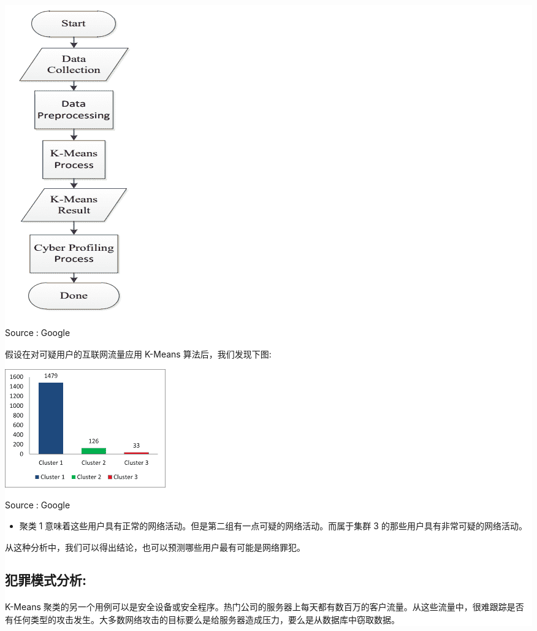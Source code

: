 ![](img/7d41983e98cb16388e051337f38a6e16.png)

Source : Google

假设在对可疑用户的互联网流量应用 K-Means 算法后，我们发现下图:

![](img/8d03babd1f4a33be4521d13da9ed143e.png)

Source : Google

*   聚类 1 意味着这些用户具有正常的网络活动。但是第二组有一点可疑的网络活动。而属于集群 3 的那些用户具有非常可疑的网络活动。

从这种分析中，我们可以得出结论，也可以预测哪些用户最有可能是网络罪犯。

## 犯罪模式分析:

K-Means 聚类的另一个用例可以是安全设备或安全程序。热门公司的服务器上每天都有数百万的客户流量。从这些流量中，很难跟踪是否有任何类型的攻击发生。大多数网络攻击的目标要么是给服务器造成压力，要么是从数据库中窃取数据。
